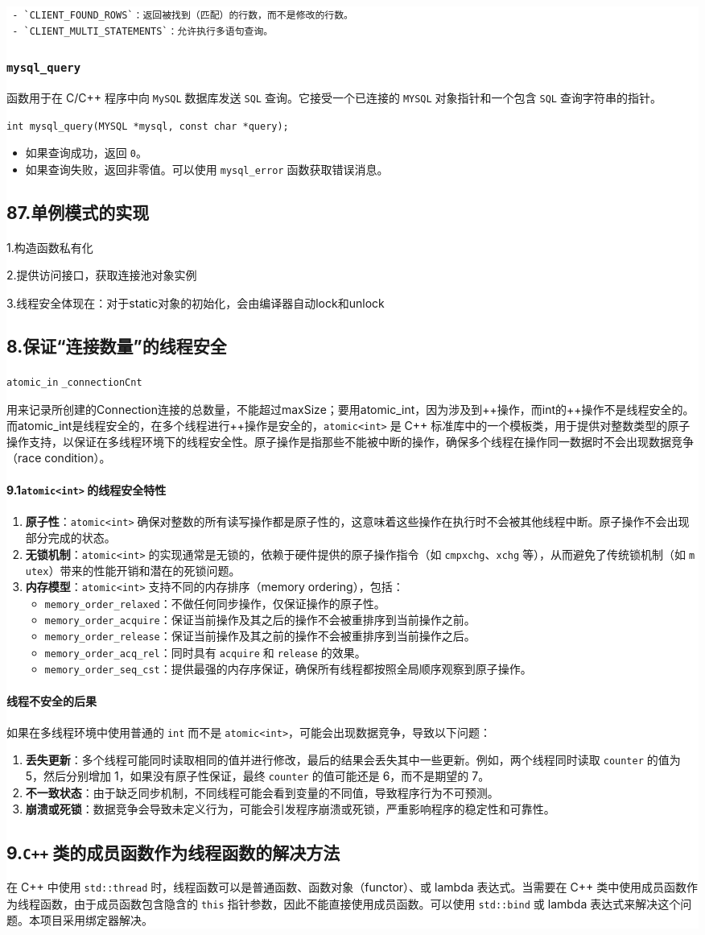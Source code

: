      - `CLIENT_FOUND_ROWS`：返回被找到（匹配）的行数，而不是修改的行数。
     - `CLIENT_MULTI_STATEMENTS`：允许执行多语句查询。

### `mysql_query` 

函数用于在 C/C++ 程序中向 `MySQL` 数据库发送 `SQL` 查询。它接受一个已连接的 `MYSQL` 对象指针和一个包含 `SQL` 查询字符串的指针。

```
int mysql_query(MYSQL *mysql, const char *query);
```

- 如果查询成功，返回 `0`。
- 如果查询失败，返回非零值。可以使用 `mysql_error` 函数获取错误消息。

## 87.单例模式的实现

1.构造函数私有化

2.提供访问接口，获取连接池对象实例

3.线程安全体现在：对于static对象的初始化，会由编译器自动lock和unlock

## 8.保证“连接数量”的线程安全

`atomic_in`  `_connectionCnt`

用来记录所创建的Connection连接的总数量，不能超过maxSize；要用atomic_int，因为涉及到++操作，而int的++操作不是线程安全的。而atomic_int是线程安全的，在多个线程进行++操作是安全的，`atomic<int>` 是 C++ 标准库中的一个模板类，用于提供对整数类型的原子操作支持，以保证在多线程环境下的线程安全性。原子操作是指那些不能被中断的操作，确保多个线程在操作同一数据时不会出现数据竞争（race condition）。

#### 9.1`atomic<int>` 的线程安全特性

1. **原子性**：`atomic<int>` 确保对整数的所有读写操作都是原子性的，这意味着这些操作在执行时不会被其他线程中断。原子操作不会出现部分完成的状态。
2. **无锁机制**：`atomic<int>` 的实现通常是无锁的，依赖于硬件提供的原子操作指令（如 `cmpxchg`、`xchg` 等），从而避免了传统锁机制（如 `mutex`）带来的性能开销和潜在的死锁问题。
3. **内存模型**：`atomic<int>` 支持不同的内存排序（memory ordering），包括：
   - `memory_order_relaxed`：不做任何同步操作，仅保证操作的原子性。
   - `memory_order_acquire`：保证当前操作及其之后的操作不会被重排序到当前操作之前。
   - `memory_order_release`：保证当前操作及其之前的操作不会被重排序到当前操作之后。
   - `memory_order_acq_rel`：同时具有 `acquire` 和 `release` 的效果。
   - `memory_order_seq_cst`：提供最强的内存序保证，确保所有线程都按照全局顺序观察到原子操作。

#### 线程不安全的后果

如果在多线程环境中使用普通的 `int` 而不是 `atomic<int>`，可能会出现数据竞争，导致以下问题：

1. **丢失更新**：多个线程可能同时读取相同的值并进行修改，最后的结果会丢失其中一些更新。例如，两个线程同时读取 `counter` 的值为 5，然后分别增加 1，如果没有原子性保证，最终 `counter` 的值可能还是 6，而不是期望的 7。
2. **不一致状态**：由于缺乏同步机制，不同线程可能会看到变量的不同值，导致程序行为不可预测。
3. **崩溃或死锁**：数据竞争会导致未定义行为，可能会引发程序崩溃或死锁，严重影响程序的稳定性和可靠性。

## 9.`C++` 类的成员函数作为线程函数的解决方法

在 C++ 中使用 `std::thread` 时，线程函数可以是普通函数、函数对象（functor）、或 lambda 表达式。当需要在 C++ 类中使用成员函数作为线程函数，由于成员函数包含隐含的 `this` 指针参数，因此不能直接使用成员函数。可以使用 `std::bind` 或 lambda 表达式来解决这个问题。本项目采用绑定器解决。
